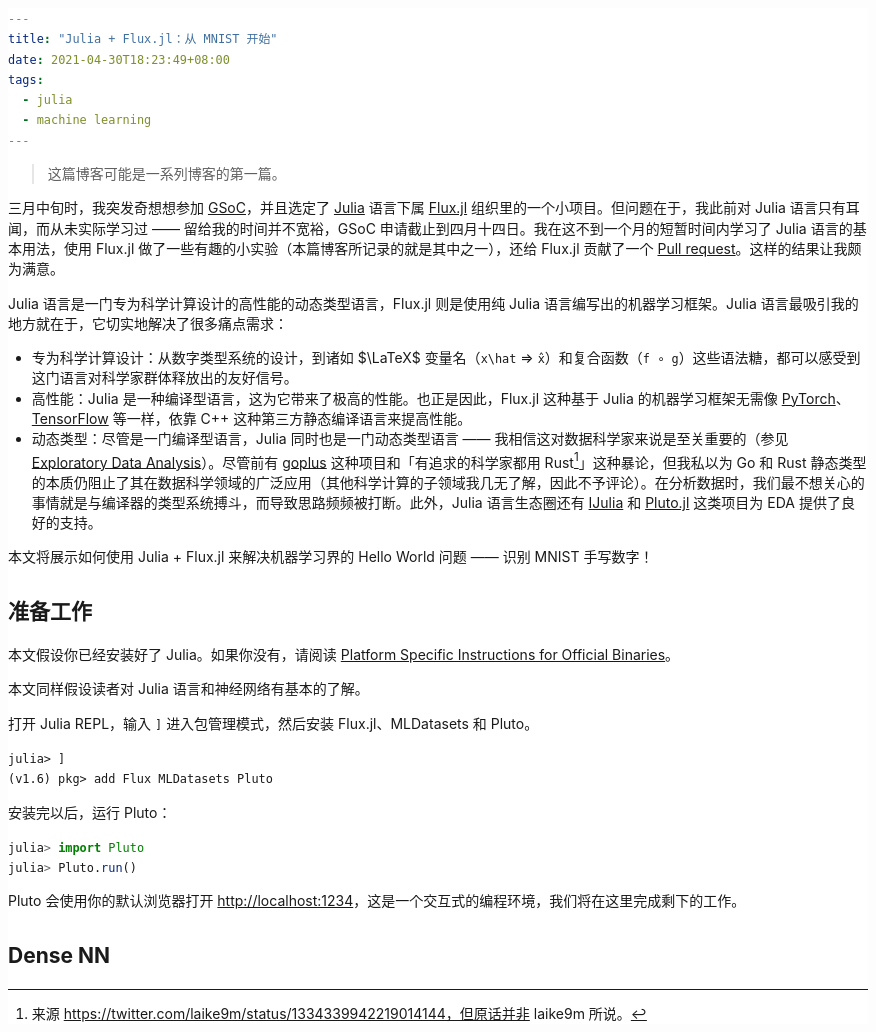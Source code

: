 ```yaml
---
title: "Julia + Flux.jl：从 MNIST 开始"
date: 2021-04-30T18:23:49+08:00
tags:
  - julia
  - machine learning
---
```


> 这篇博客可能是一系列博客的第一篇。

三月中旬时，我突发奇想想参加 [GSoC](https://summerofcode.withgoogle.com/)，并且选定了 [Julia](https://julialang.org/) 语言下属 [Flux.jl](https://github.com/FluxML/Flux.jl) 组织里的一个小项目。但问题在于，我此前对 Julia 语言只有耳闻，而从未实际学习过 —— 留给我的时间并不宽裕，GSoC 申请截止到四月十四日。我在这不到一个月的短暂时间内学习了 Julia 语言的基本用法，使用 Flux.jl 做了一些有趣的小实验（本篇博客所记录的就是其中之一），还给 Flux.jl 贡献了一个 [Pull request](https://github.com/FluxML/Flux.jl/pull/1545)。这样的结果让我颇为满意。

Julia 语言是一门专为科学计算设计的高性能的动态类型语言，Flux.jl 则是使用纯 Julia 语言编写出的机器学习框架。Julia 语言最吸引我的地方就在于，它切实地解决了很多痛点需求：

- 专为科学计算设计：从数字类型系统的设计，到诸如 $\LaTeX$ 变量名（`x\hat` => `x̂`）和复合函数（`f ∘ g`）这些语法糖，都可以感受到这门语言对科学家群体释放出的友好信号。
- 高性能：Julia 是一种编译型语言，这为它带来了极高的性能。也正是因此，Flux.jl 这种基于 Julia 的机器学习框架无需像 [PyTorch](https://pytorch.org/)、[TensorFlow](https://www.tensorflow.org/) 等一样，依靠 C++ 这种第三方静态编译语言来提高性能。
- 动态类型：尽管是一门编译型语言，Julia 同时也是一门动态类型语言 —— 我相信这对数据科学家来说是至关重要的（参见 [Exploratory Data Analysis](https://en.wikipedia.org/wiki/Exploratory_data_analysis)）。尽管前有 [goplus](https://github.com/goplus/gop) 这种项目和「有追求的科学家都用 Rust[^1]」这种暴论，但我私以为 Go 和 Rust 静态类型的本质仍阻止了其在数据科学领域的广泛应用（其他科学计算的子领域我几无了解，因此不予评论）。在分析数据时，我们最不想关心的事情就是与编译器的类型系统搏斗，而导致思路频频被打断。此外，Julia 语言生态圈还有 [IJulia](https://github.com/JuliaLang/IJulia.jl) 和 [Pluto.jl](https://github.com/fonsp/Pluto.jl) 这类项目为 EDA 提供了良好的支持。

本文将展示如何使用 Julia + Flux.jl 来解决机器学习界的 Hello World 问题 —— 识别 MNIST 手写数字！



## 准备工作

本文假设你已经安装好了 Julia。如果你没有，请阅读 [Platform Specific Instructions for Official Binaries](https://julialang.org/downloads/platform/#platform_specific_instructions_for_official_binaries)。

本文同样假设读者对 Julia 语言和神经网络有基本的了解。

打开 Julia REPL，输入 `]` 进入包管理模式，然后安装 Flux.jl、MLDatasets 和 Pluto。

```
julia> ]
(v1.6) pkg> add Flux MLDatasets Pluto
```

安装完以后，运行 Pluto：

```julia
julia> import Pluto
julia> Pluto.run()
```

Pluto 会使用你的默认浏览器打开 <http://localhost:1234>，这是一个交互式的编程环境，我们将在这里完成剩下的工作。

## Dense NN


[^1]: 来源 https://twitter.com/laike9m/status/1334339942219014144，但原话并非 laike9m 所说。
[^2]: LeCun, Y., Bottou, L., Bengio, Y., & Haffner, P. (1998). Gradient-based learning applied to document recognition. *Proceedings of the IEEE*, *86*(11), 2278-2324.